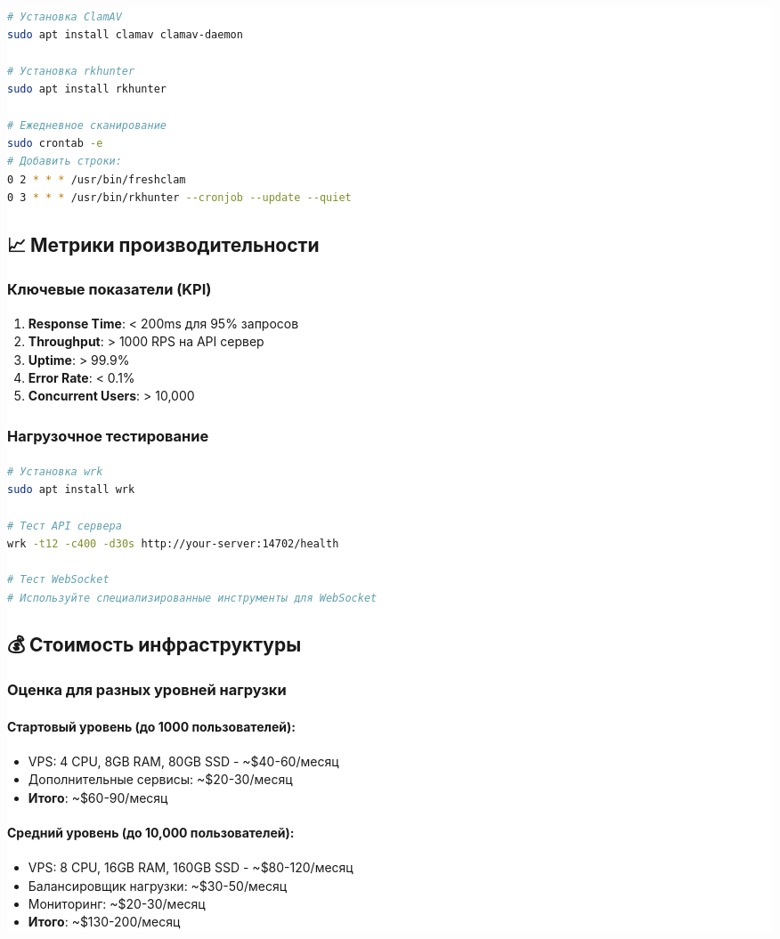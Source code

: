 ```bash
# Установка ClamAV
sudo apt install clamav clamav-daemon

# Установка rkhunter
sudo apt install rkhunter

# Ежедневное сканирование
sudo crontab -e
# Добавить строки:
0 2 * * * /usr/bin/freshclam
0 3 * * * /usr/bin/rkhunter --cronjob --update --quiet
```

## 📈 Метрики производительности

### Ключевые показатели (KPI)

1. **Response Time**: < 200ms для 95% запросов
2. **Throughput**: > 1000 RPS на API сервер
3. **Uptime**: > 99.9%
4. **Error Rate**: < 0.1%
5. **Concurrent Users**: > 10,000

### Нагрузочное тестирование

```bash
# Установка wrk
sudo apt install wrk

# Тест API сервера
wrk -t12 -c400 -d30s http://your-server:14702/health

# Тест WebSocket
# Используйте специализированные инструменты для WebSocket
```

## 💰 Стоимость инфраструктуры

### Оценка для разных уровней нагрузки

#### **Стартовый уровень (до 1000 пользователей):**
- VPS: 4 CPU, 8GB RAM, 80GB SSD - ~$40-60/месяц
- Дополнительные сервисы: ~$20-30/месяц
- **Итого**: ~$60-90/месяц

#### **Средний уровень (до 10,000 пользователей):**
- VPS: 8 CPU, 16GB RAM, 160GB SSD - ~$80-120/месяц
- Балансировщик нагрузки: ~$30-50/месяц
- Мониторинг: ~$20-30/месяц
- **Итого**: ~$130-200/месяц
